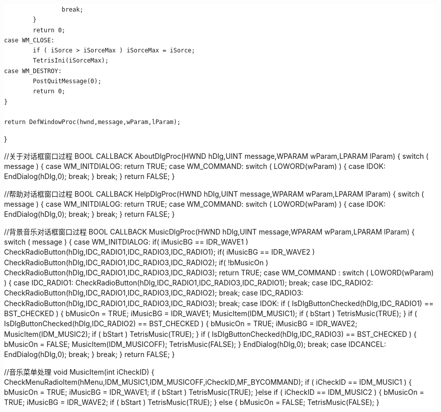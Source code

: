                     break;
            }
            return 0;
    case WM_CLOSE:
            if ( iSorce > iSorceMax ) iSorceMax = iSorce;
            TetrisIni(iSorceMax);
    case WM_DESTROY:
            PostQuitMessage(0);
            return 0;
    }

    return DefWindowProc(hwnd,message,wParam,lParam);


}

//关于对话框窗口过程 BOOL CALLBACK AboutDlgProc(HWND hDlg,UINT message,WPARAM wParam,LPARAM lParam) { switch ( message ) { case WM_INITDIALOG: return TRUE; case WM_COMMAND: switch ( LOWORD(wParam) ) { case IDOK: EndDialog(hDlg,0); break; } break; } return FALSE; }

//帮助对话框窗口过程 BOOL CALLBACK HelpDlgProc(HWND hDlg,UINT message,WPARAM wParam,LPARAM lParam) { switch ( message ) { case WM_INITDIALOG: return TRUE; case WM_COMMAND: switch ( LOWORD(wParam) ) { case IDOK: EndDialog(hDlg,0); break; } break; } return FALSE; }

//背景音乐对话框窗口过程 BOOL CALLBACK MusicDlgProc(HWND hDlg,UINT message,WPARAM wParam,LPARAM lParam) { switch ( message ) { case WM_INITDIALOG: if( iMusicBG == IDR_WAVE1 ) CheckRadioButton(hDlg,IDC_RADIO1,IDC_RADIO3,IDC_RADIO1); if( iMusicBG == IDR_WAVE2 ) CheckRadioButton(hDlg,IDC_RADIO1,IDC_RADIO3,IDC_RADIO2); if( !bMusicOn ) CheckRadioButton(hDlg,IDC_RADIO1,IDC_RADIO3,IDC_RADIO3); return TRUE; case WM_COMMAND : switch ( LOWORD(wParam) ) { case IDC_RADIO1: CheckRadioButton(hDlg,IDC_RADIO1,IDC_RADIO3,IDC_RADIO1); break; case IDC_RADIO2: CheckRadioButton(hDlg,IDC_RADIO1,IDC_RADIO3,IDC_RADIO2); break; case IDC_RADIO3: CheckRadioButton(hDlg,IDC_RADIO1,IDC_RADIO3,IDC_RADIO3); break; case IDOK: if ( IsDlgButtonChecked(hDlg,IDC_RADIO1) == BST_CHECKED ) { bMusicOn = TRUE; iMusicBG = IDR_WAVE1; MusicItem(IDM_MUSIC1); if ( bStart ) TetrisMusic(TRUE); } if ( IsDlgButtonChecked(hDlg,IDC_RADIO2) == BST_CHECKED ) { bMusicOn = TRUE; iMusicBG = IDR_WAVE2; MusicItem(IDM_MUSIC2); if ( bStart ) TetrisMusic(TRUE); } if ( IsDlgButtonChecked(hDlg,IDC_RADIO3) == BST_CHECKED ) { bMusicOn = FALSE; MusicItem(IDM_MUSICOFF); TetrisMusic(FALSE); } EndDialog(hDlg,0); break; case IDCANCEL: EndDialog(hDlg,0); break; } break; } return FALSE; }

//音乐菜单处理 void MusicItem(int iCheckID) { CheckMenuRadioItem(hMenu,IDM_MUSIC1,IDM_MUSICOFF,iCheckID,MF_BYCOMMAND);
    if ( iCheckID == IDM_MUSIC1 )
    {
            bMusicOn = TRUE;
            iMusicBG = IDR_WAVE1;
            if ( bStart ) TetrisMusic(TRUE);
    }else if ( iCheckID == IDM_MUSIC2 )
    {
            bMusicOn = TRUE;
            iMusicBG = IDR_WAVE2;
            if ( bStart ) TetrisMusic(TRUE);
    }
    else
    {
            bMusicOn = FALSE;
            TetrisMusic(FALSE);
    }
